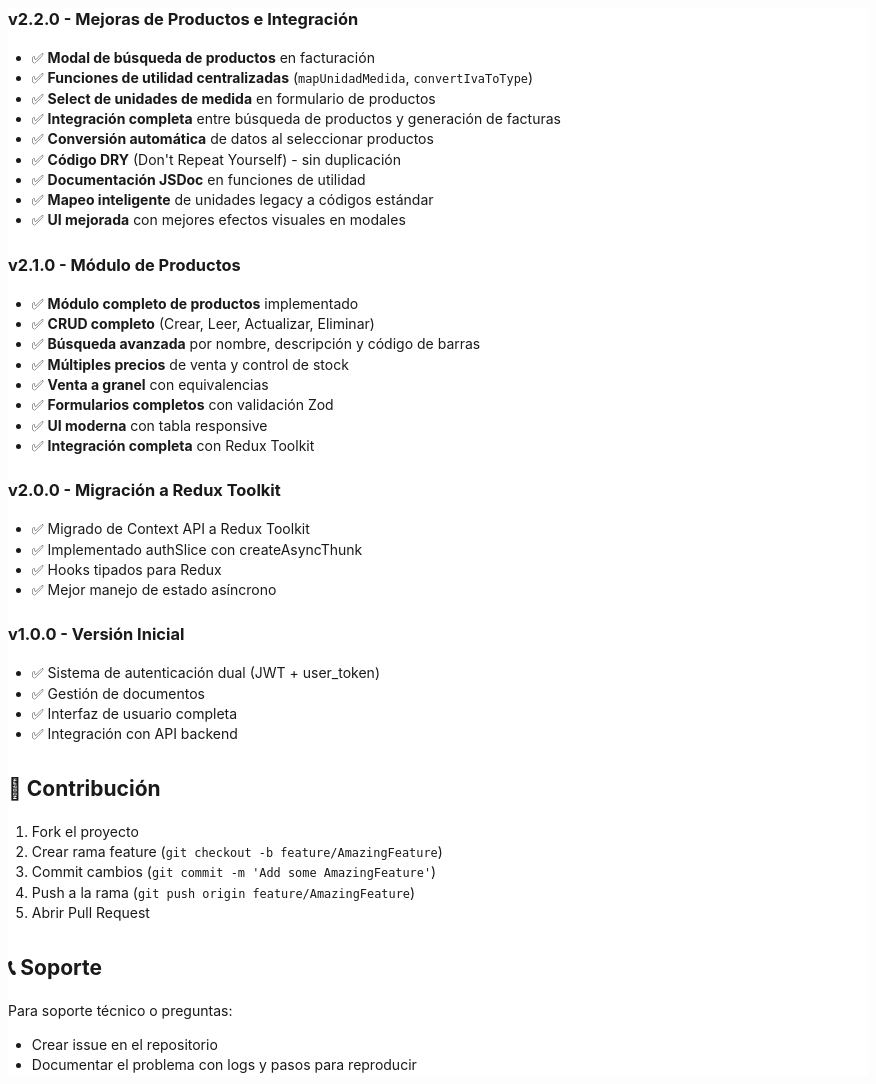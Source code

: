 ### v2.2.0 - Mejoras de Productos e Integración

- ✅ **Modal de búsqueda de productos** en facturación
- ✅ **Funciones de utilidad centralizadas** (`mapUnidadMedida`, `convertIvaToType`)
- ✅ **Select de unidades de medida** en formulario de productos
- ✅ **Integración completa** entre búsqueda de productos y generación de facturas
- ✅ **Conversión automática** de datos al seleccionar productos
- ✅ **Código DRY** (Don't Repeat Yourself) - sin duplicación
- ✅ **Documentación JSDoc** en funciones de utilidad
- ✅ **Mapeo inteligente** de unidades legacy a códigos estándar
- ✅ **UI mejorada** con mejores efectos visuales en modales

### v2.1.0 - Módulo de Productos

- ✅ **Módulo completo de productos** implementado
- ✅ **CRUD completo** (Crear, Leer, Actualizar, Eliminar)
- ✅ **Búsqueda avanzada** por nombre, descripción y código de barras
- ✅ **Múltiples precios** de venta y control de stock
- ✅ **Venta a granel** con equivalencias
- ✅ **Formularios completos** con validación Zod
- ✅ **UI moderna** con tabla responsive
- ✅ **Integración completa** con Redux Toolkit

### v2.0.0 - Migración a Redux Toolkit

- ✅ Migrado de Context API a Redux Toolkit
- ✅ Implementado authSlice con createAsyncThunk
- ✅ Hooks tipados para Redux
- ✅ Mejor manejo de estado asíncrono

### v1.0.0 - Versión Inicial

- ✅ Sistema de autenticación dual (JWT + user_token)
- ✅ Gestión de documentos
- ✅ Interfaz de usuario completa
- ✅ Integración con API backend

## 🤝 Contribución

1. Fork el proyecto
2. Crear rama feature (`git checkout -b feature/AmazingFeature`)
3. Commit cambios (`git commit -m 'Add some AmazingFeature'`)
4. Push a la rama (`git push origin feature/AmazingFeature`)
5. Abrir Pull Request

## 📞 Soporte

Para soporte técnico o preguntas:

- Crear issue en el repositorio
- Documentar el problema con logs y pasos para reproducir
